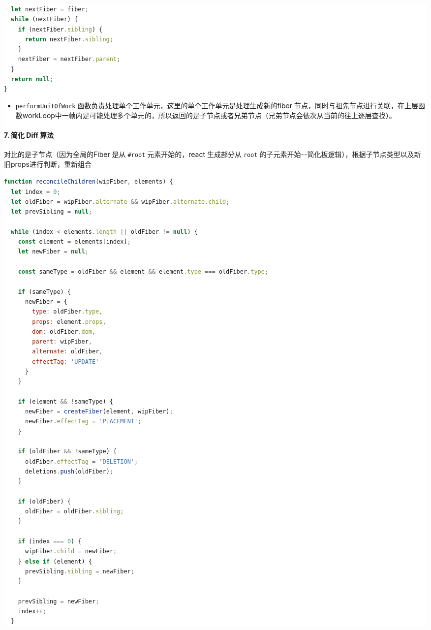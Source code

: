```javascript
  let nextFiber = fiber;
  while (nextFiber) {
    if (nextFiber.sibling) {
      return nextFiber.sibling;
    }
    nextFiber = nextFiber.parent;
  }
  return null;
}
```


- `performUnitOfWork` 函数负责处理单个工作单元，这里的单个工作单元是处理生成新的fiber 节点，同时与祖先节点进行关联，在上层函数workLoop中一帧内是可能处理多个单元的，所以返回的是子节点或者兄弟节点（兄弟节点会依次从当前的往上逐层查找）。

#### 7. 简化 Diff 算法

对比的是子节点（因为全局的Fiber 是从 `#root` 元素开始的，react 生成部分从 `root` 的子元素开始--简化板逻辑），根据子节点类型以及新旧props进行判断，重新组合

```javascript
function reconcileChildren(wipFiber, elements) {
  let index = 0;
  let oldFiber = wipFiber.alternate && wipFiber.alternate.child;
  let prevSibling = null;

  while (index < elements.length || oldFiber != null) {
    const element = elements[index];
    let newFiber = null;

    const sameType = oldFiber && element && element.type === oldFiber.type;

    if (sameType) {
      newFiber = {
        type: oldFiber.type,
        props: element.props,
        dom: oldFiber.dom,
        parent: wipFiber,
        alternate: oldFiber,
        effectTag: 'UPDATE'
      }
    }

    if (element && !sameType) {
      newFiber = createFiber(element, wipFiber);
      newFiber.effectTag = 'PLACEMENT';
    }

    if (oldFiber && !sameType) {
      oldFiber.effectTag = 'DELETION';
      deletions.push(oldFiber);
    }

    if (oldFiber) {
      oldFiber = oldFiber.sibling;
    }

    if (index === 0) {
      wipFiber.child = newFiber;
    } else if (element) {
      prevSibling.sibling = newFiber;
    }

    prevSibling = newFiber;
    index++;
  }
```